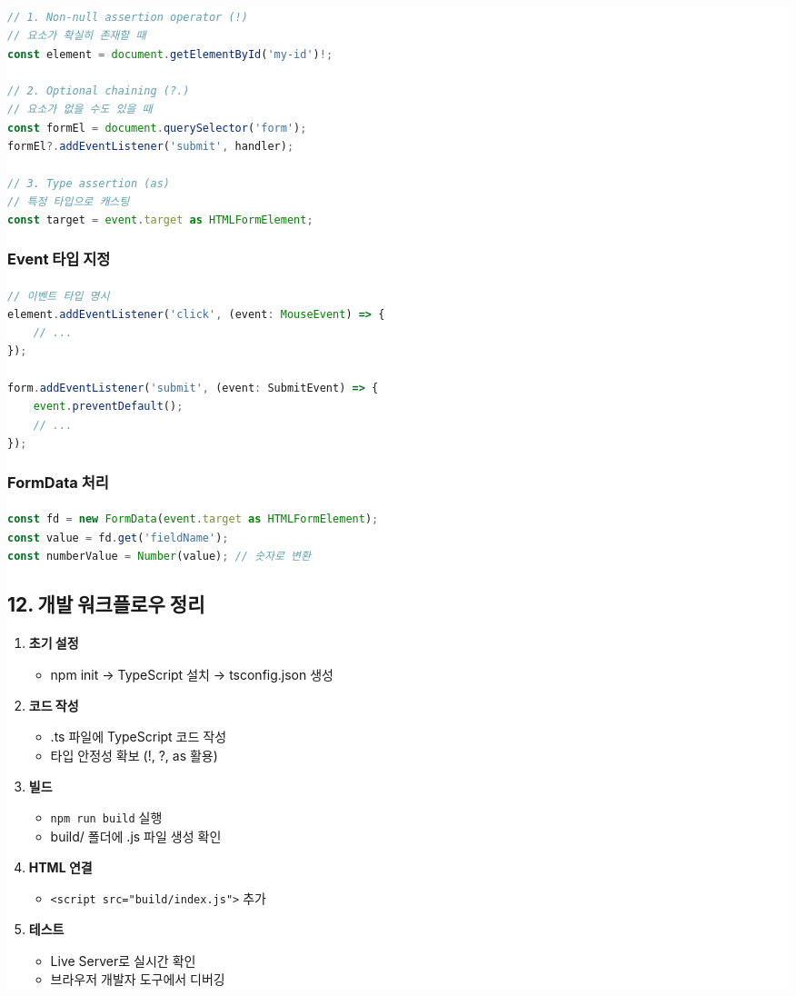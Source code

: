 ```typescript
// 1. Non-null assertion operator (!)
// 요소가 확실히 존재할 때
const element = document.getElementById('my-id')!;

// 2. Optional chaining (?.)
// 요소가 없을 수도 있을 때
const formEl = document.querySelector('form');
formEl?.addEventListener('submit', handler);

// 3. Type assertion (as)
// 특정 타입으로 캐스팅
const target = event.target as HTMLFormElement;
```

### Event 타입 지정

```typescript
// 이벤트 타입 명시
element.addEventListener('click', (event: MouseEvent) => {
    // ...
});

form.addEventListener('submit', (event: SubmitEvent) => {
    event.preventDefault();
    // ...
});
```

### FormData 처리

```typescript
const fd = new FormData(event.target as HTMLFormElement);
const value = fd.get('fieldName');
const numberValue = Number(value); // 숫자로 변환
```

## 12. 개발 워크플로우 정리

1. **초기 설정**
   - npm init → TypeScript 설치 → tsconfig.json 생성

2. **코드 작성**
   - .ts 파일에 TypeScript 코드 작성
   - 타입 안정성 확보 (!, ?, as 활용)

3. **빌드**
   - `npm run build` 실행
   - build/ 폴더에 .js 파일 생성 확인

4. **HTML 연결**
   - `<script src="build/index.js">` 추가

5. **테스트**
   - Live Server로 실시간 확인
   - 브라우저 개발자 도구에서 디버깅
